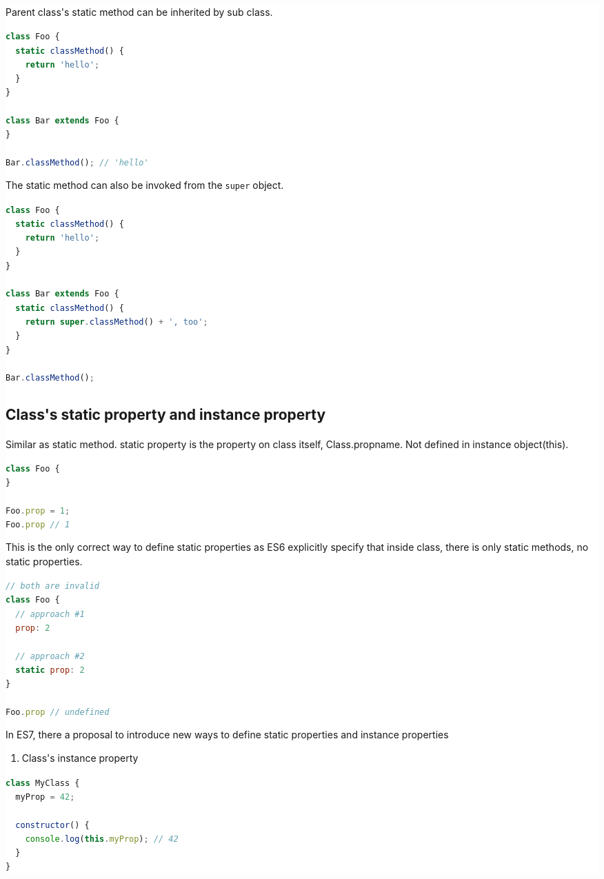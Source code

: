 Parent class's static method can be inherited by sub class. 
```javascript
class Foo {
  static classMethod() {
    return 'hello';
  }
}

class Bar extends Foo {
}

Bar.classMethod(); // 'hello'
````
The static method can also be invoked from the `super` object. 
```javascript
class Foo {
  static classMethod() {
    return 'hello';
  }
}

class Bar extends Foo {
  static classMethod() {
    return super.classMethod() + ', too';
  }
}

Bar.classMethod();
````

## Class's static property and instance property
Similar as static method. static property is the property on class itself, Class.propname. Not defined in instance object(this). 
```javascript
class Foo {
}

Foo.prop = 1;
Foo.prop // 1
````

This is the only correct way to define static properties as ES6 explicitly specify that inside class, there is only static methods, no static properties. 
```javascript
// both are invalid
class Foo {
  // approach #1
  prop: 2

  // approach #2
  static prop: 2
}

Foo.prop // undefined
````
In ES7, there a proposal to introduce new ways to define static properties and instance properties
1. Class's instance property
```javascript
class MyClass {
  myProp = 42;

  constructor() {
    console.log(this.myProp); // 42
  }
}
```